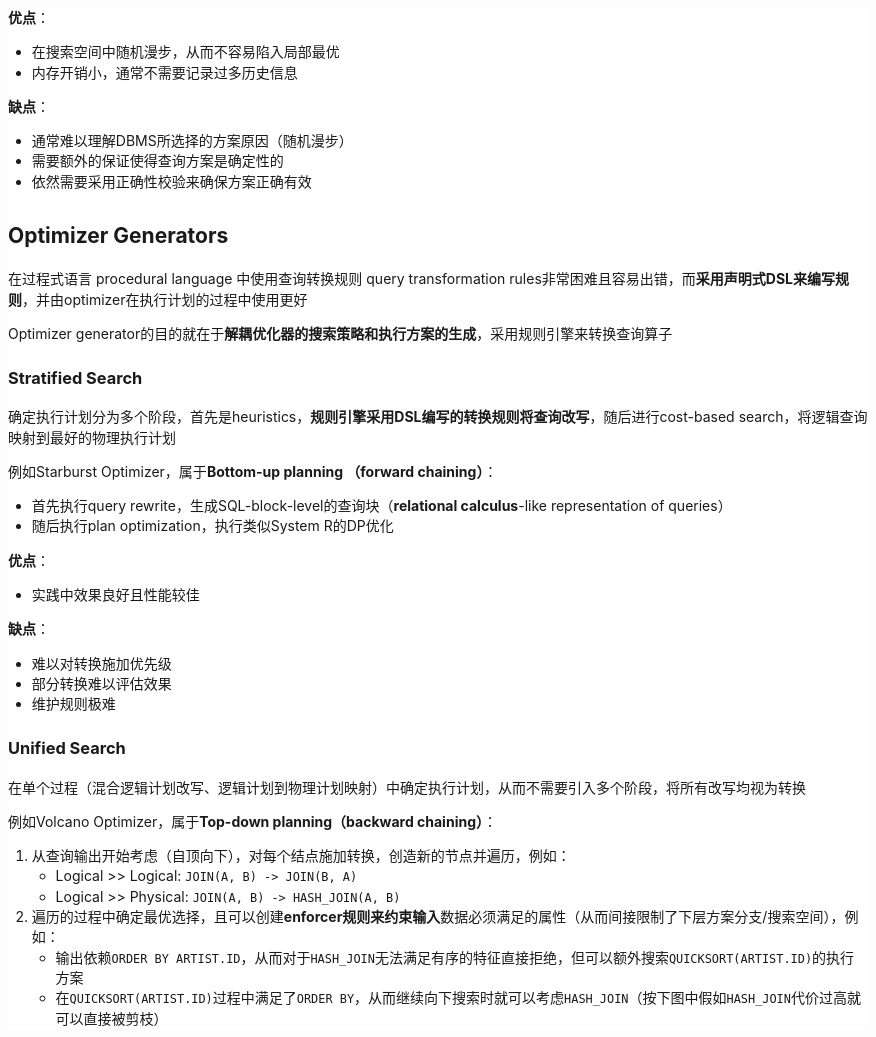 **优点**：

- 在搜索空间中随机漫步，从而不容易陷入局部最优
- 内存开销小，通常不需要记录过多历史信息

**缺点**：

- 通常难以理解DBMS所选择的方案原因（随机漫步）
- 需要额外的保证使得查询方案是确定性的
- 依然需要采用正确性校验来确保方案正确有效

## Optimizer Generators

在过程式语言 procedural language 中使用查询转换规则 query transformation rules非常困难且容易出错，而**采用声明式DSL来编写规则**，并由optimizer在执行计划的过程中使用更好

Optimizer generator的目的就在于**解耦优化器的搜索策略和执行方案的生成**，采用规则引擎来转换查询算子

### Stratified Search

确定执行计划分为多个阶段，首先是heuristics，**规则引擎采用DSL编写的转换规则将查询改写**，随后进行cost-based search，将逻辑查询映射到最好的物理执行计划

例如Starburst Optimizer，属于**Bottom-up planning （forward chaining）**：

- 首先执行query rewrite，生成SQL-block-level的查询块（**relational calculus**-like representation of queries）
- 随后执行plan optimization，执行类似System R的DP优化

**优点**：

- 实践中效果良好且性能较佳

**缺点**：

- 难以对转换施加优先级
- 部分转换难以评估效果
- 维护规则极难

### Unified Search

在单个过程（混合逻辑计划改写、逻辑计划到物理计划映射）中确定执行计划，从而不需要引入多个阶段，将所有改写均视为转换

例如Volcano Optimizer，属于**Top-down planning（backward chaining）**：

1. 从查询输出开始考虑（自顶向下），对每个结点施加转换，创造新的节点并遍历，例如：
   - Logical >> Logical: `JOIN(A, B) -> JOIN(B, A)`
   - Logical >> Physical: `JOIN(A, B) -> HASH_JOIN(A, B)`
2. 遍历的过程中确定最优选择，且可以创建**enforcer规则来约束输入**数据必须满足的属性（从而间接限制了下层方案分支/搜索空间），例如：
   - 输出依赖`ORDER BY ARTIST.ID`，从而对于`HASH_JOIN`无法满足有序的特征直接拒绝，但可以额外搜索`QUICKSORT(ARTIST.ID)`的执行方案
   - 在`QUICKSORT(ARTIST.ID)`过程中满足了`ORDER BY`，从而继续向下搜索时就可以考虑`HASH_JOIN`（按下图中假如`HASH_JOIN`代价过高就可以直接被剪枝）
